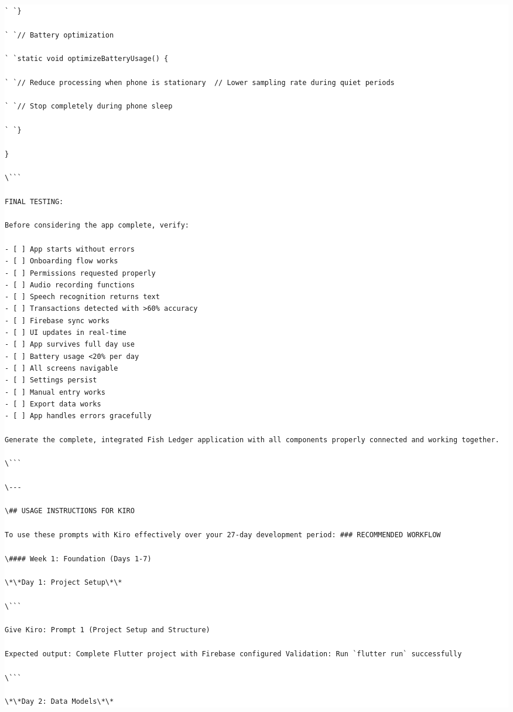    ```
` `}

` `// Battery optimization

` `static void optimizeBatteryUsage() {

` `// Reduce processing when phone is stationary  // Lower sampling rate during quiet periods

` `// Stop completely during phone sleep

` `}

}

\```

FINAL TESTING:

Before considering the app complete, verify:

- [ ] App starts without errors
- [ ] Onboarding flow works
- [ ] Permissions requested properly
- [ ] Audio recording functions
- [ ] Speech recognition returns text
- [ ] Transactions detected with >60% accuracy
- [ ] Firebase sync works
- [ ] UI updates in real-time
- [ ] App survives full day use
- [ ] Battery usage <20% per day
- [ ] All screens navigable
- [ ] Settings persist
- [ ] Manual entry works
- [ ] Export data works
- [ ] App handles errors gracefully

Generate the complete, integrated Fish Ledger application with all components properly connected and working together.

\```

\---

\## USAGE INSTRUCTIONS FOR KIRO

To use these prompts with Kiro effectively over your 27-day development period: ### RECOMMENDED WORKFLOW

\#### Week 1: Foundation (Days 1-7)

\*\*Day 1: Project Setup\*\*

\```

Give Kiro: Prompt 1 (Project Setup and Structure)

Expected output: Complete Flutter project with Firebase configured Validation: Run `flutter run` successfully

\```

\*\*Day 2: Data Models\*\*

   ```